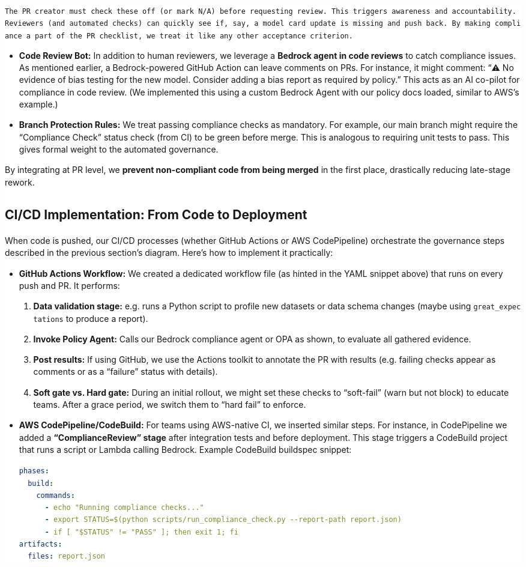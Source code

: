     The PR creator must check these off (or mark N/A) before requesting review. This triggers awareness and accountability. Reviewers (and automated checks) can quickly see if, say, a model card update is missing and push back. By making compliance a part of the PR checklist, we treat it like any other acceptance criterion.
    
- **Code Review Bot:** In addition to human reviewers, we leverage a **Bedrock agent in code reviews** to catch compliance issues. As mentioned earlier, a Bedrock-powered GitHub Action can leave comments on PRs. For instance, it might comment: “⚠️ No evidence of bias testing for the new model. Consider adding a bias report as required by policy.” This acts as an AI co-pilot for compliance in code review. (We implemented this using a custom Bedrock Agent with our policy docs loaded, similar to AWS’s example.)
    
- **Branch Protection Rules:** We treat passing compliance checks as mandatory. For example, our main branch might require the “Compliance Check” status check (from CI) to be green before merge. This is analogous to requiring unit tests to pass. This gives formal weight to the automated governance.
    

By integrating at PR level, we **prevent non-compliant code from being merged** in the first place, drastically reducing late-stage rework.

## CI/CD Implementation: From Code to Deployment

When code is pushed, our CI/CD processes (whether GitHub Actions or AWS CodePipeline) orchestrate the governance steps described in the previous section’s diagram. Here’s how to implement it practically:

- **GitHub Actions Workflow:** We created a dedicated workflow file (as hinted in the YAML snippet above) that runs on every push and PR. It performs:
    
    1. **Data validation stage:** e.g. runs a Python script to profile new datasets or data schema changes (maybe using `great_expectations` to produce a report).
        
    2. **Invoke Policy Agent:** Calls our Bedrock compliance agent or OPA as shown, to evaluate all gathered evidence.
        
    3. **Post results:** If using GitHub, we use the Actions toolkit to annotate the PR with results (e.g. failing checks appear as comments or as a “failure” status with details).
        
    4. **Soft gate vs. Hard gate:** During an initial rollout, we might set these checks to “soft-fail” (warn but not block) to educate teams. After a grace period, we switch them to “hard fail” to enforce.
        
- **AWS CodePipeline/CodeBuild:** For teams using AWS-native CI, we inserted similar steps. For instance, in CodePipeline we added a **“ComplianceReview” stage** after integration tests and before deployment. This stage triggers a CodeBuild project that runs a script or Lambda calling Bedrock. Example CodeBuild buildspec snippet:
    
    ```yaml
    phases:
      build:
        commands:
          - echo "Running compliance checks..."
          - export STATUS=$(python scripts/run_compliance_check.py --report-path report.json)
          - if [ "$STATUS" != "PASS" ]; then exit 1; fi
    artifacts:
      files: report.json
    ```
    